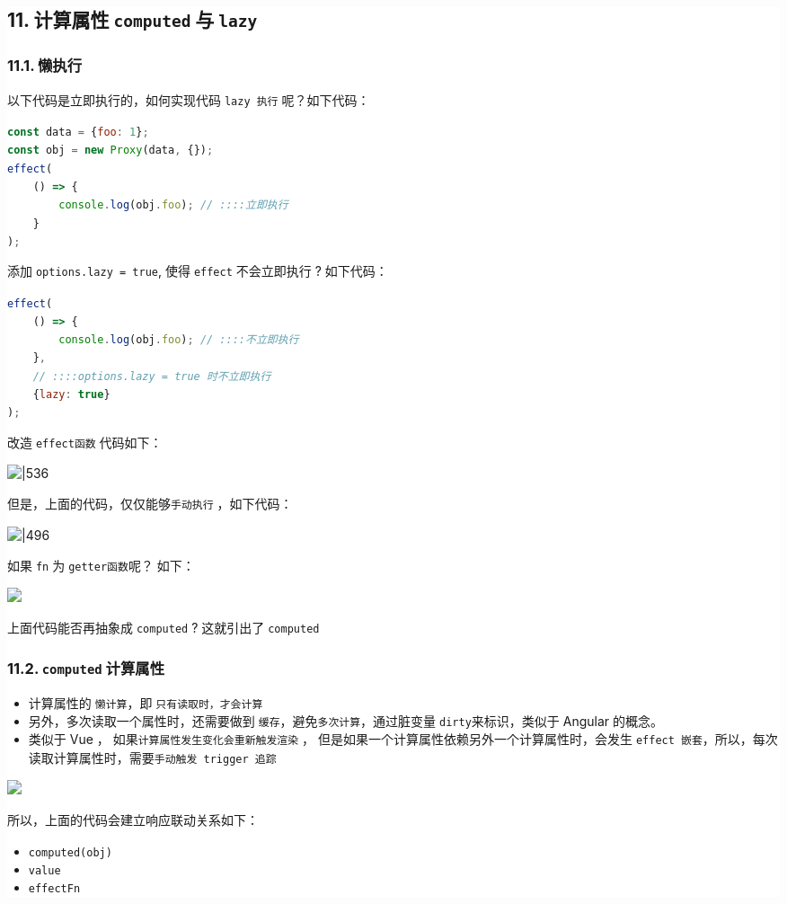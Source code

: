 ## 11. 计算属性 `computed` 与 `lazy`

### 11.1. 懒执行

以下代码是立即执行的，如何实现代码 `lazy 执行` 呢？如下代码：

```js
const data = {foo: 1};
const obj = new Proxy(data, {});
effect(
    () => {
        console.log(obj.foo); // ::::立即执行
    }
);
```

添加 `options.lazy = true`, 使得 `effect` 不会立即执行 ? 如下代码：

```js
effect(
    () => {
        console.log(obj.foo); // ::::不立即执行
    },
    // ::::options.lazy = true 时不立即执行
    {lazy: true}
);
```

改造 `effect函数` 代码如下：

![|536](https://od-1310531898.cos.ap-beijing.myqcloud.com/202304091113904.png)

但是，上面的代码，仅仅能够`手动执行` ，如下代码：

![|496](https://od-1310531898.cos.ap-beijing.myqcloud.com/202304091118724.png)

如果 `fn` 为 `getter函数`呢？ 如下：

![](https://od-1310531898.cos.ap-beijing.myqcloud.com/202304091121697.png)

上面代码能否再抽象成 `computed` ? 这就引出了 `computed`

### 11.2. `computed` 计算属性

- 计算属性的 `懒计算`，即 `只有读取时，才会计算`
- 另外，多次读取一个属性时，还需要做到 `缓存`，避免`多次计算`，通过脏变量 `dirty`来标识，类似于 Angular 的概念。
- 类似于 Vue ， 如果`计算属性发生变化会重新触发渲染` ， 但是如果一个计算属性依赖另外一个计算属性时，会发生 `effect 嵌套`，所以，每次读取计算属性时，需要`手动触发 trigger 追踪`

![](https://od-1310531898.cos.ap-beijing.myqcloud.com/202304091154769.png)

所以，上面的代码会建立响应联动关系如下：

- `computed(obj)`
- `value`
- `effectFn`

